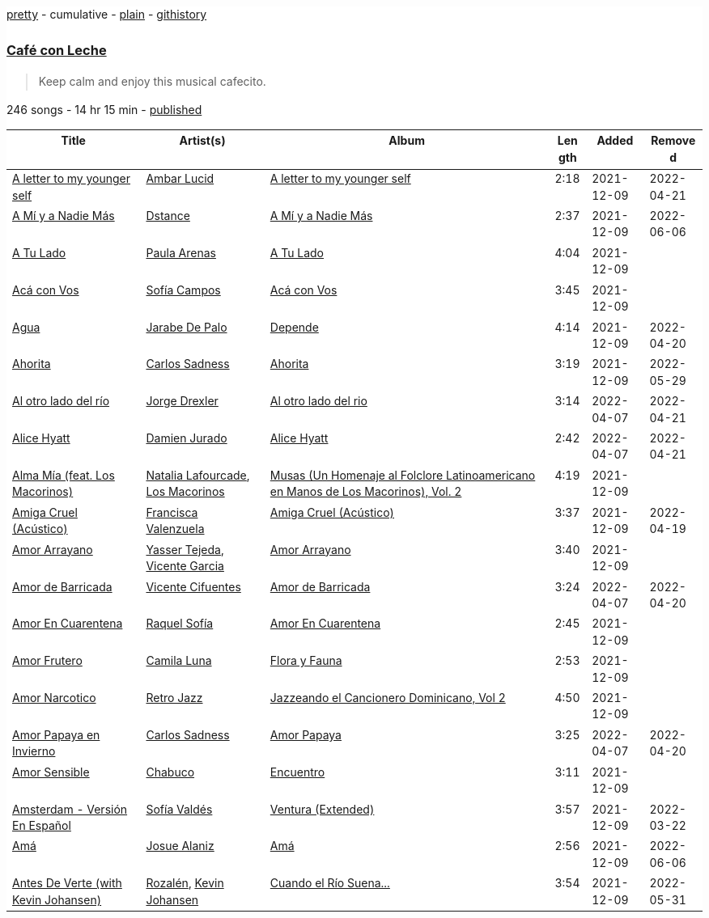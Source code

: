 [pretty](/playlists/pretty/37i9dQZF1DXa3NnZWk6Z3T.md) - cumulative - [plain](/playlists/plain/37i9dQZF1DXa3NnZWk6Z3T) - [githistory](https://github.githistory.xyz/mackorone/spotify-playlist-archive/blob/main/playlists/plain/37i9dQZF1DXa3NnZWk6Z3T)

### [Café con Leche](https://open.spotify.com/playlist/37i9dQZF1DXa3NnZWk6Z3T)

> Keep calm and enjoy this musical cafecito.

246 songs - 14 hr 15 min - [published](https://open.spotify.com/playlist/1pJKLpr1AvZE73wFaOC9eU)

| Title | Artist(s) | Album | Length | Added | Removed |
|---|---|---|---|---|---|
| [A letter to my younger self](https://open.spotify.com/track/325e3Lkx4AodxGNsqHiaG4) | [Ambar Lucid](https://open.spotify.com/artist/4nzV0hThyodYzrwksnS86G) | [A letter to my younger self](https://open.spotify.com/album/1CmENblofMYmtDtx6pPqDU) | 2:18 | 2021-12-09 | 2022-04-21 |
| [A Mí y a Nadie Más](https://open.spotify.com/track/5FkY6tiDeRyYkmknZGwXSX) | [Dstance](https://open.spotify.com/artist/1NxTfbylQiyMQ8yOFxG3x2) | [A Mí y a Nadie Más](https://open.spotify.com/album/0gyqky5IqDE7Rhh0To0U7P) | 2:37 | 2021-12-09 | 2022-06-06 |
| [A Tu Lado](https://open.spotify.com/track/5EWino1os6FUYJ1q7KRDnN) | [Paula Arenas](https://open.spotify.com/artist/4ay2pQwnYqa44OAnWCGix2) | [A Tu Lado](https://open.spotify.com/album/1XtVGi0vSh9FSIZ6lfrDeE) | 4:04 | 2021-12-09 |  |
| [Acá con Vos](https://open.spotify.com/track/2jZPr6BJnsg8JQLCfAXb5P) | [Sofía Campos](https://open.spotify.com/artist/2CDQX14Dm9L7YAyJKfLOe5) | [Acá con Vos](https://open.spotify.com/album/7xU1ndKdojlzoRQ5UWnyFK) | 3:45 | 2021-12-09 |  |
| [Agua](https://open.spotify.com/track/5omgFpiMt1CGHjQGfkwzvz) | [Jarabe De Palo](https://open.spotify.com/artist/5B6H1Dq77AV1LZWrbNsuH5) | [Depende](https://open.spotify.com/album/5aLIm5xrN5UxUZOXbjyrrx) | 4:14 | 2021-12-09 | 2022-04-20 |
| [Ahorita](https://open.spotify.com/track/1OzdGvZ6iSzTHVu9QF7dpT) | [Carlos Sadness](https://open.spotify.com/artist/2LCcy9CZWwZ7Vvykt8IVVq) | [Ahorita](https://open.spotify.com/album/62fKzKe3VysgLR9GTajSLj) | 3:19 | 2021-12-09 | 2022-05-29 |
| [Al otro lado del río](https://open.spotify.com/track/5BudpQ0Ct9sss8c9Fqv9MJ) | [Jorge Drexler](https://open.spotify.com/artist/4ssUf5gLb1GBLxi1BhPrVt) | [Al otro lado del rio](https://open.spotify.com/album/5P3g95p2KfPCOlD5Zca9Xi) | 3:14 | 2022-04-07 | 2022-04-21 |
| [Alice Hyatt](https://open.spotify.com/track/2zvOgRsHsfl75hgnTXKDSC) | [Damien Jurado](https://open.spotify.com/artist/79JJCxCCfJ8HufX6w8q2k4) | [Alice Hyatt](https://open.spotify.com/album/1aa8VzI2W50X3cD8ZMwpJQ) | 2:42 | 2022-04-07 | 2022-04-21 |
| [Alma Mía \(feat\. Los Macorinos\)](https://open.spotify.com/track/7qVnzohY8VAKFkiJIgStbk) | [Natalia Lafourcade](https://open.spotify.com/artist/1hcdI2N1023RvSwLzTtdsp), [Los Macorinos](https://open.spotify.com/artist/1ldFRYgmjxDrX27bIe3dWx) | [Musas \(Un Homenaje al Folclore Latinoamericano en Manos de Los Macorinos\), Vol\. 2](https://open.spotify.com/album/7JbbUP152jaRbhQ7CJ1DOy) | 4:19 | 2021-12-09 |  |
| [Amiga Cruel \(Acústico\)](https://open.spotify.com/track/5c8mWRQFH9jFfcxc96QtTI) | [Francisca Valenzuela](https://open.spotify.com/artist/2piHiUbXwUNNIvYyIOIUKt) | [Amiga Cruel \(Acústico\)](https://open.spotify.com/album/4nVhklAIoayQe43DB5Qg3K) | 3:37 | 2021-12-09 | 2022-04-19 |
| [Amor Arrayano](https://open.spotify.com/track/6JfEqa7eSRZDfzAPBJdf4Q) | [Yasser Tejeda](https://open.spotify.com/artist/1l3daUiuR5OVVeBoPBU0WE), [Vicente Garcia](https://open.spotify.com/artist/2Otnykd696YidQYfEGVmNq) | [Amor Arrayano](https://open.spotify.com/album/4EgEBNMsIhWTR2J9HdFfMK) | 3:40 | 2021-12-09 |  |
| [Amor de Barricada](https://open.spotify.com/track/6jeARvnnjf2rGkixopI5zT) | [Vicente Cifuentes](https://open.spotify.com/artist/3b06h05NjiPizwnTeGybfG) | [Amor de Barricada](https://open.spotify.com/album/3KC3ZRq7ZDwFwjnMx3hTK1) | 3:24 | 2022-04-07 | 2022-04-20 |
| [Amor En Cuarentena](https://open.spotify.com/track/2siIxRukc4AFw9rxeE9La8) | [Raquel Sofía](https://open.spotify.com/artist/0J9JLJmiTXJFvvyHS3Qzn4) | [Amor En Cuarentena](https://open.spotify.com/album/0NDsxPkfntANuEyF5NpMHW) | 2:45 | 2021-12-09 |  |
| [Amor Frutero](https://open.spotify.com/track/5TVDnNLRq8ABVgfVqVqtsQ) | [Camila Luna](https://open.spotify.com/artist/1aMXU2xuC6FdOyD7SFdL3X) | [Flora y Fauna](https://open.spotify.com/album/0K2e7hGdBB7FKM0NtpkYaK) | 2:53 | 2021-12-09 |  |
| [Amor Narcotico](https://open.spotify.com/track/1UqyF5I7vz3gfk0Zc4L4HU) | [Retro Jazz](https://open.spotify.com/artist/7H5CbmeG3gR9Qu0Ki0b0Tb) | [Jazzeando el Cancionero Dominicano, Vol 2](https://open.spotify.com/album/3GNKuCVdxtKUJRN02V6yfM) | 4:50 | 2021-12-09 |  |
| [Amor Papaya en Invierno](https://open.spotify.com/track/4TZ0kv6Elbb4cTsoNXxBZJ) | [Carlos Sadness](https://open.spotify.com/artist/2LCcy9CZWwZ7Vvykt8IVVq) | [Amor Papaya](https://open.spotify.com/album/4SedZWefA0qnDU6mnDiXI6) | 3:25 | 2022-04-07 | 2022-04-20 |
| [Amor Sensible](https://open.spotify.com/track/4ERDIJmue9ZZY4nOdNZ7KR) | [Chabuco](https://open.spotify.com/artist/7iVnPo1i10De0UGQz5eDsl) | [Encuentro](https://open.spotify.com/album/5dMx0NVZdoTtrdVprK7gSz) | 3:11 | 2021-12-09 |  |
| [Amsterdam \- Versión En Español](https://open.spotify.com/track/5mGLoYLnMe0LpEOSIPLSpv) | [Sofía Valdés](https://open.spotify.com/artist/0caswMNVJ7vPNC1Z7NOeCT) | [Ventura \(Extended\)](https://open.spotify.com/album/6zmVEzMyhSJCqggKxTtFJY) | 3:57 | 2021-12-09 | 2022-03-22 |
| [Amá](https://open.spotify.com/track/3RKuu8pgaGr2yhZFDtpOi9) | [Josue Alaniz](https://open.spotify.com/artist/0xe5VGTguHmr56kk0FF66A) | [Amá](https://open.spotify.com/album/1l2vOwtFeylsUJLf5ZDwOZ) | 2:56 | 2021-12-09 | 2022-06-06 |
| [Antes De Verte \(with Kevin Johansen\)](https://open.spotify.com/track/7btOWcAo8FLUCuhltFlz6v) | [Rozalén](https://open.spotify.com/artist/5soMpG6E6oApEiCZgrWeVz), [Kevin Johansen](https://open.spotify.com/artist/7qjoG7bwhAjSd7nJTcjgAk) | [Cuando el Río Suena...](https://open.spotify.com/album/6LvauKnko6HIqPHfQLzhOL) | 3:54 | 2021-12-09 | 2022-05-31 |